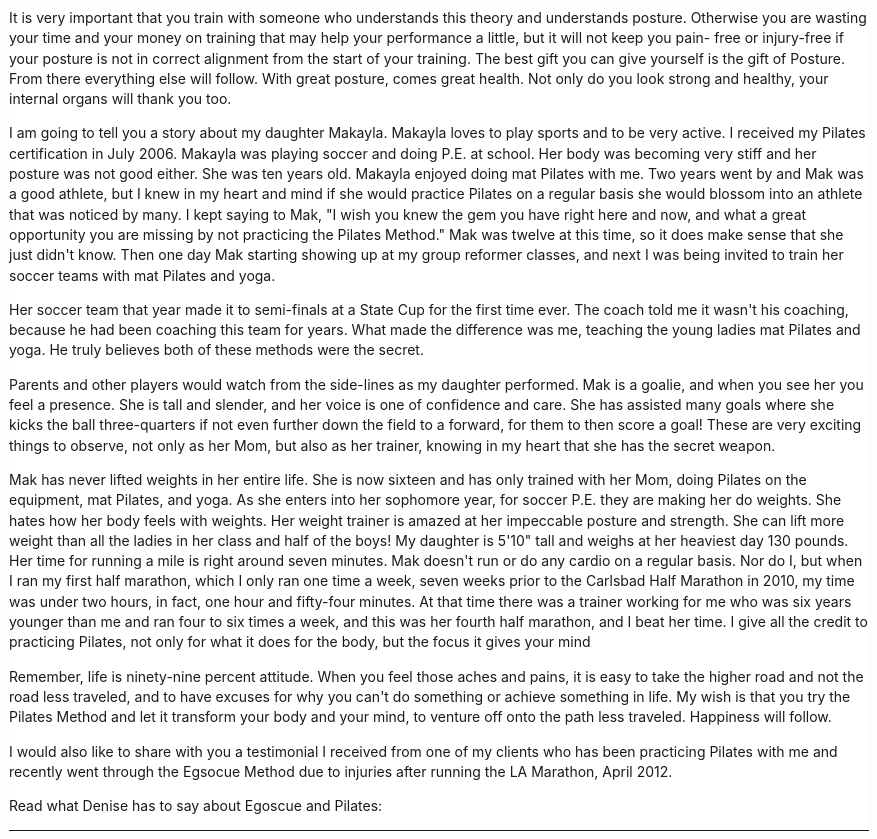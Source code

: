 It is very important that you train with someone who understands this theory and understands posture. Otherwise you are wasting your time and your money on training that may help your performance a little, but it will not keep you pain- free or injury-free if your posture is not in correct alignment from the start of your training. The best gift you can give yourself is the gift of Posture. From there everything else will follow. With great posture, comes great health. Not only do you look strong and healthy, your internal organs will thank you too.

I am going to tell you a story about my daughter Makayla. Makayla loves to play sports and to be very active. I received my Pilates certification in July 2006. Makayla was playing soccer and doing P.E. at school. Her body was becoming very stiff and her posture was not good either. She was ten years old. Makayla enjoyed doing mat Pilates with me. Two years went by and Mak was a good athlete, but I knew in my heart and mind if she would practice Pilates on a regular basis she would blossom into an athlete that was noticed by many. I kept saying to Mak, "I wish you knew the gem you have right here and now, and what a great opportunity you are missing by not practicing the Pilates Method." Mak was twelve at this time, so it does make sense that she just didn't know. Then one day Mak starting showing up at my group reformer classes, and next I was being invited to train her soccer teams with mat Pilates and yoga.

Her soccer team that year made it to semi-finals at a State Cup for the first time ever. The coach told me it wasn't his coaching, because he had been coaching this team for years. What made the difference was me, teaching the young ladies mat Pilates and yoga. He truly believes both of these methods were the secret.

Parents and other players would watch from the side-lines as my daughter performed. Mak is a goalie, and when you see her you feel a presence. She is tall and slender, and her voice is one of confidence and care. She has assisted many goals where she kicks the ball three-quarters if not even further down the field to a forward, for them to then score a goal! These are very exciting things to observe, not only as her Mom, but also as her trainer, knowing in my heart that she has the secret weapon.

Mak has never lifted weights in her entire life. She is now sixteen and has only trained with her Mom, doing Pilates on the equipment, mat Pilates, and yoga. As she enters into her sophomore year, for soccer P.E. they are making her do weights. She hates how her body feels with weights. Her weight trainer is amazed at her impeccable posture and strength. She can lift more weight than all the ladies in her class and half of the boys! My daughter is 5'10" tall and weighs at her heaviest day 130 pounds. Her time for running a mile is right around seven minutes. Mak doesn't run or do any cardio on a regular basis. Nor do I, but when I ran my first half marathon, which I only ran one time a week, seven weeks prior to the Carlsbad Half Marathon in 2010, my time was under two hours, in fact, one hour and fifty-four minutes. At that time there was a trainer working for me who was six years younger than me and ran four to six times a week, and this was her fourth half marathon, and I beat her time. I give all the credit to practicing Pilates, not only for what it does for the body, but the focus it gives your mind

Remember, life is ninety-nine percent attitude. When you feel those aches and pains, it is easy to take the higher road and not the road less traveled, and to have excuses for why you can't do something or achieve something in life. My wish is that you try the Pilates Method and let it transform your body and your mind, to venture off onto the path less traveled. Happiness will follow.

I would also like to share with you a testimonial I received from one of my clients who has been practicing Pilates with me and recently went through the Egsocue Method due to injuries after running the LA Marathon, April 2012.

Read what Denise has to say about Egoscue and Pilates:

---
